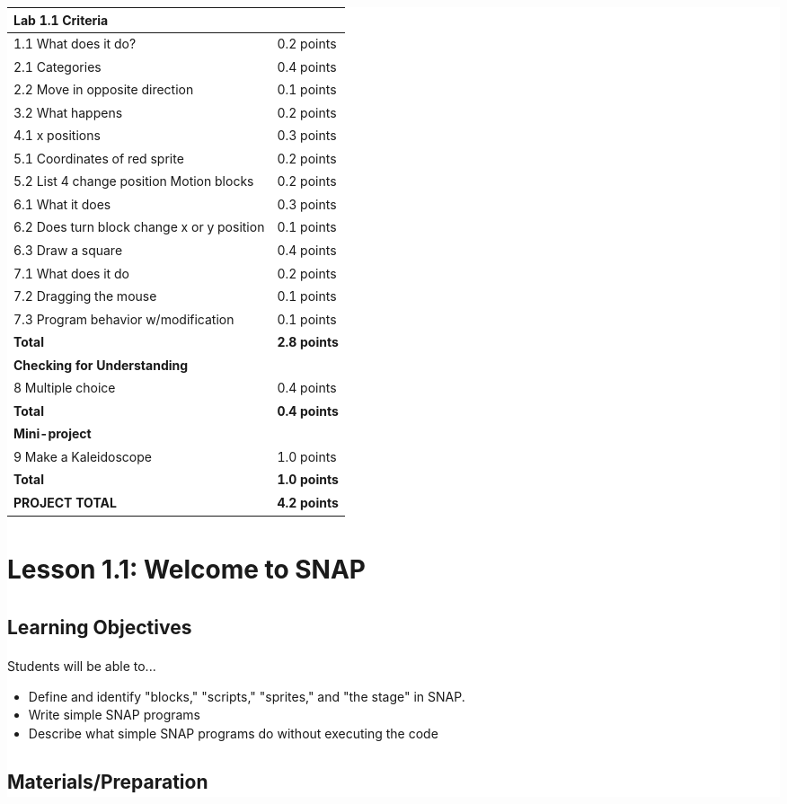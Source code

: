 | **Lab 1.1 Criteria**                        |                |
| :------------------------------------------- | -------------- |
| 1.1 What does it do?                        | 0.2 points     |
| 2.1 Categories                              | 0.4 points     |
| 2.2 Move in opposite direction              | 0.1 points     |
| 3.2 What happens                            | 0.2 points     |
| 4.1 x positions                             | 0.3 points     |
| 5.1 Coordinates of red sprite               | 0.2 points     |
| 5.2 List 4 change position Motion blocks    | 0.2 points     |
| 6.1 What it does                            | 0.3 points     |
| 6.2 Does turn block change x or y position  | 0.1 points     |
| 6.3 Draw a square                           | 0.4 points     |
| 7.1 What does it do                         | 0.2 points     |
| 7.2 Dragging the mouse                      | 0.1 points     |
| 7.3 Program behavior w/modification         | 0.1 points     |
| **Total**                                   | **2.8 points** |
| **Checking for Understanding**              |                |
| 8 Multiple choice                           | 0.4 points     |
| **Total**                                   | **0.4 points** |
| **Mini-project**                            |                |
| 9 Make a Kaleidoscope                       | 1.0 points     |
| **Total**                                   | **1.0 points** |
| **PROJECT TOTAL**                           | **4.2 points** |

# Lesson 1.1: Welcome to SNAP

## Learning Objectives

Students will be able to...

* Define and identify "blocks," "scripts," "sprites," and "the stage" in SNAP.
* Write simple SNAP programs
* Describe what simple SNAP programs do without executing the code

## Materials/Preparation
